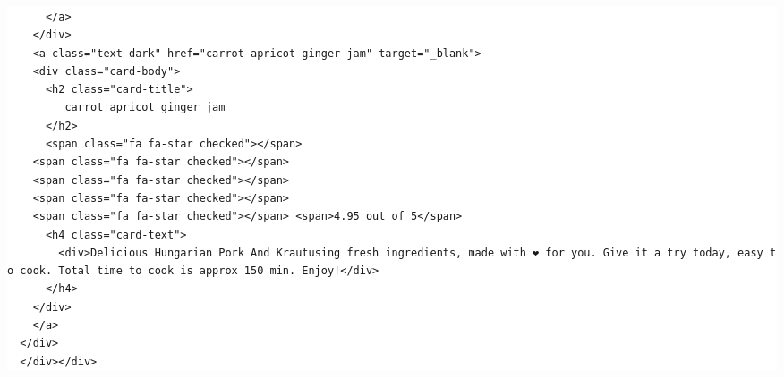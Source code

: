           </a>
        </div>
        <a class="text-dark" href="carrot-apricot-ginger-jam" target="_blank">
        <div class="card-body">
          <h2 class="card-title">
             carrot apricot ginger jam
          </h2>
          <span class="fa fa-star checked"></span>
        <span class="fa fa-star checked"></span>
        <span class="fa fa-star checked"></span>
        <span class="fa fa-star checked"></span>
        <span class="fa fa-star checked"></span> <span>4.95 out of 5</span>
          <h4 class="card-text">
            <div>Delicious Hungarian Pork And Krautusing fresh ingredients, made with ❤️ for you. Give it a try today, easy to cook. Total time to cook is approx 150 min. Enjoy!</div>
          </h4>
        </div>
        </a>
      </div>
      </div></div>

<style>
.checked {
  color: orange;
}
</style>